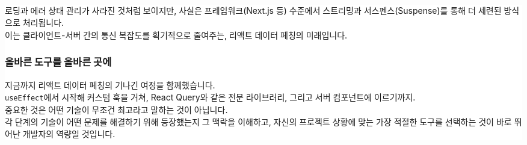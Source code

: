 로딩과 에러 상태 관리가 사라진 것처럼 보이지만, 사실은 프레임워크(Next.js 등) 수준에서 스트리밍과 서스펜스(Suspense)를 통해 더 세련된 방식으로 처리됩니다.<br />
이는 클라이언트-서버 간의 통신 복잡도를 획기적으로 줄여주는, 리액트 데이터 페칭의 미래입니다.<br />

### 올바른 도구를 올바른 곳에

지금까지 리액트 데이터 페칭의 기나긴 여정을 함께했습니다.<br />
`useEffect`에서 시작해 커스텀 훅을 거쳐, React Query와 같은 전문 라이브러리, 그리고 서버 컴포넌트에 이르기까지.<br />
중요한 것은 어떤 기술이 무조건 최고라고 말하는 것이 아닙니다.<br />
각 단계의 기술이 어떤 문제를 해결하기 위해 등장했는지 그 맥락을 이해하고, 자신의 프로젝트 상황에 맞는 가장 적절한 도구를 선택하는 것이 바로 뛰어난 개발자의 역량일 것입니다.<br />